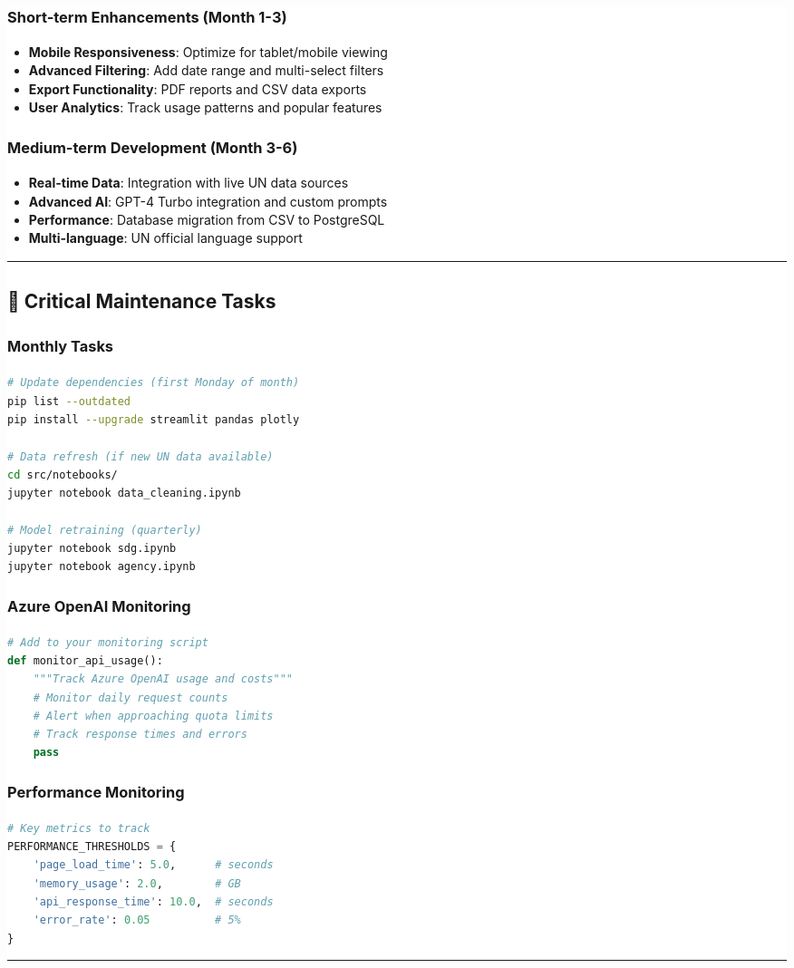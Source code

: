 ### **Short-term Enhancements (Month 1-3)**
- **Mobile Responsiveness**: Optimize for tablet/mobile viewing
- **Advanced Filtering**: Add date range and multi-select filters
- **Export Functionality**: PDF reports and CSV data exports
- **User Analytics**: Track usage patterns and popular features

### **Medium-term Development (Month 3-6)**
- **Real-time Data**: Integration with live UN data sources
- **Advanced AI**: GPT-4 Turbo integration and custom prompts
- **Performance**: Database migration from CSV to PostgreSQL
- **Multi-language**: UN official language support

---

## 🔧 **Critical Maintenance Tasks**

### **Monthly Tasks**
```bash
# Update dependencies (first Monday of month)
pip list --outdated
pip install --upgrade streamlit pandas plotly

# Data refresh (if new UN data available)
cd src/notebooks/
jupyter notebook data_cleaning.ipynb

# Model retraining (quarterly)
jupyter notebook sdg.ipynb
jupyter notebook agency.ipynb
```

### **Azure OpenAI Monitoring**
```python
# Add to your monitoring script
def monitor_api_usage():
    """Track Azure OpenAI usage and costs"""
    # Monitor daily request counts
    # Alert when approaching quota limits  
    # Track response times and errors
    pass
```

### **Performance Monitoring**
```python
# Key metrics to track
PERFORMANCE_THRESHOLDS = {
    'page_load_time': 5.0,      # seconds
    'memory_usage': 2.0,        # GB
    'api_response_time': 10.0,  # seconds
    'error_rate': 0.05          # 5%
}
```

---